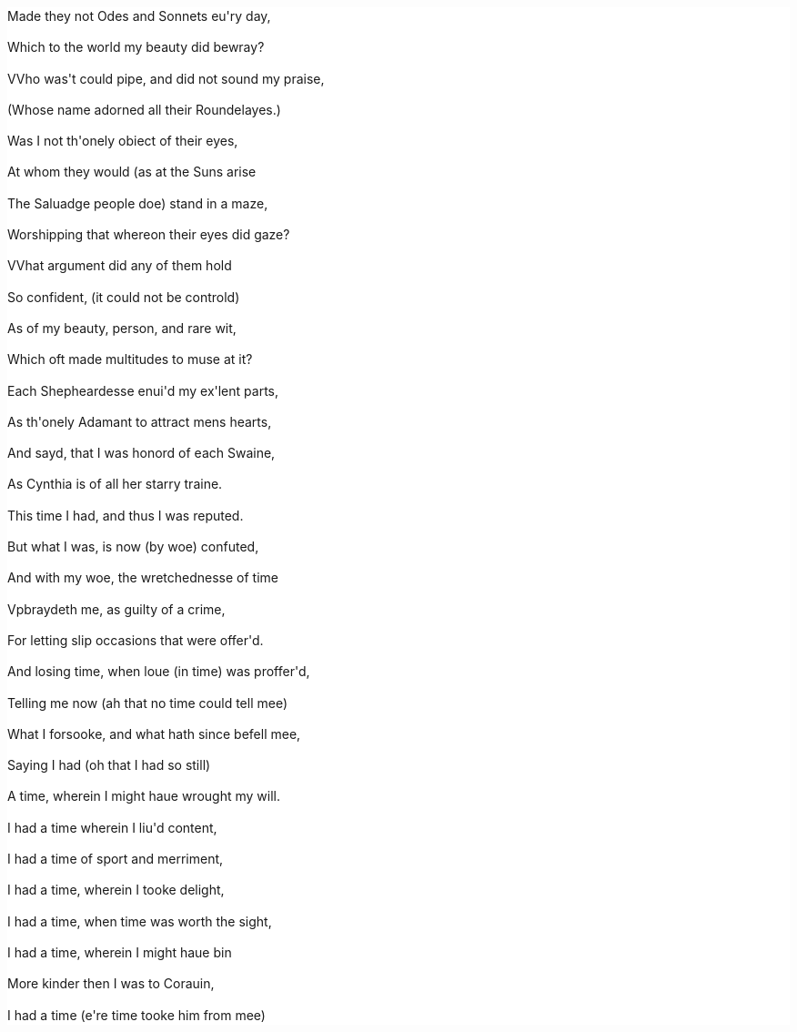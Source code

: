 Made they not Odes and Sonnets eu'ry day,

Which to the world my beauty did bewray?

VVho was't could pipe, and did not sound my praise,

(Whose name adorned all their Roundelayes.)

Was I not th'onely obiect of their eyes,

At whom they would (as at the Suns arise

The Saluadge people doe) stand in a maze,

Worshipping that whereon their eyes did gaze?

VVhat argument did any of them hold

So confident, (it could not be controld)

As of my beauty, person, and rare wit,

Which oft made multitudes to muse at it?

Each Shepheardesse enui'd my ex'lent parts,

As th'onely Adamant to attract mens hearts,

And sayd, that I was honord of each Swaine,

As Cynthia is of all her starry traine.

This time I had, and thus I was reputed.

But what I was, is now (by woe) confuted,

And with my woe, the wretchednesse of time

Vpbraydeth me, as guilty of a crime,

For letting slip occasions that were offer'd.

And losing time, when loue (in time) was proffer'd,

Telling me now (ah that no time could tell mee)

What I forsooke, and what hath since befell mee,

Saying I had (oh that I had so still)

A time, wherein I might haue wrought my will.

I had a time wherein I liu'd content,

I had a time of sport and merriment,

I had a time, wherein I tooke delight,

I had a time, when time was worth the sight,

I had a time, wherein I might haue bin

More kinder then I was to Corauin,

I had a time (e're time tooke him from mee)
